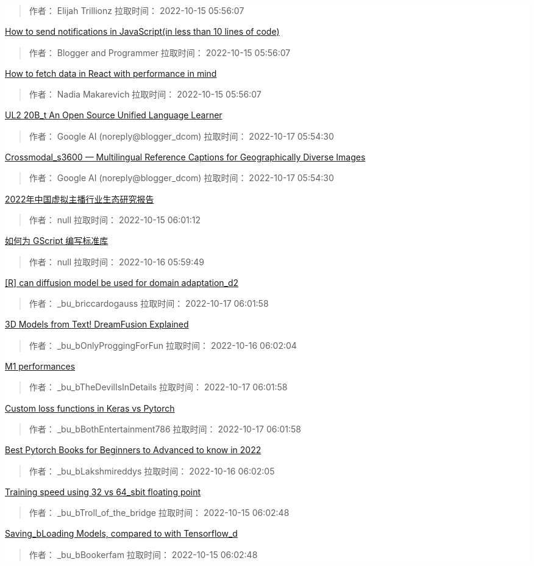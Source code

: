 > 作者： Elijah Trillionz  拉取时间： 2022-10-15 05:56:07

 [How to send notifications in JavaScript(in less than 10 lines of code)](https://dev.to/freebeliever/how-to-send-notifications-in-javascriptin-less-than-10-lines-of-code-3g9j)

> 作者： Blogger and Programmer  拉取时间： 2022-10-15 05:56:07

 [How to fetch data in React with performance in mind](https://dev.to/adevnadia/how-to-fetch-data-in-react-with-performance-in-mind-2146)

> 作者： Nadia Makarevich  拉取时间： 2022-10-15 05:56:07

 [UL2 20B_t An Open Source Unified Language Learner](http://ai.googleblog.com/2022/10/ul2-20b-open-source-unified-language.html)

> 作者： Google AI (noreply@blogger_dcom)  拉取时间： 2022-10-17 05:54:30

 [Crossmodal_s3600 — Multilingual Reference Captions for Geographically Diverse Images](http://ai.googleblog.com/2022/10/crossmodal-3600-multilingual-reference.html)

> 作者： Google AI (noreply@blogger_dcom)  拉取时间： 2022-10-17 05:54:30

 [2022年中国虚拟主播行业生态研究报告](https://report.iresearch.cn/report/202210/4078.shtml)

> 作者： null  拉取时间： 2022-10-15 06:01:12

 [如何为 GScript 编写标准库](http://crossoverjie.top/2022/10/15/gscript/gscript10-write-native-lib/)

> 作者： null  拉取时间： 2022-10-16 05:59:49

 [[R] can diffusion model be used for domain adaptation_d2](https://www.reddit.com/r/DeepLearningPapers/comments/y5frzb/r_can_diffusion_model_be_used_for_domain/)

> 作者： _bu_briccardogauss  拉取时间： 2022-10-17 06:01:58

 [3D Models from Text! DreamFusion Explained](https://www.reddit.com/r/DeepLearningPapers/comments/y4aty3/3d_models_from_text_dreamfusion_explained/)

> 作者： _bu_bOnlyProggingForFun  拉取时间： 2022-10-16 06:02:04

 [M1 performances](https://www.reddit.com/r/pytorch/comments/y5r2gq/m1_performances/)

> 作者： _bu_bTheDevilIsInDetails  拉取时间： 2022-10-17 06:01:58

 [Custom loss functions in Keras vs Pytorch](https://www.reddit.com/r/pytorch/comments/y5siyr/custom_loss_functions_in_keras_vs_pytorch/)

> 作者： _bu_bBothEntertainment786  拉取时间： 2022-10-17 06:01:58

 [Best Pytorch Books for Beginners to Advanced to know in 2022](https://www.reddit.com/r/pytorch/comments/y4rxv4/best_pytorch_books_for_beginners_to_advanced_to/)

> 作者： _bu_bLakshmireddys  拉取时间： 2022-10-16 06:02:05

 [Training speed using 32 vs 64_sbit floating point](https://www.reddit.com/r/pytorch/comments/y3zwmc/training_speed_using_32_vs_64bit_floating_point/)

> 作者： _bu_bTroll_of_the_bridge  拉取时间： 2022-10-15 06:02:48

 [Saving_bLoading Models, compared to with Tensorflow_d](https://www.reddit.com/r/pytorch/comments/y3qhqi/savingloading_models_compared_to_with_tensorflow/)

> 作者： _bu_bBookerfam  拉取时间： 2022-10-15 06:02:48
